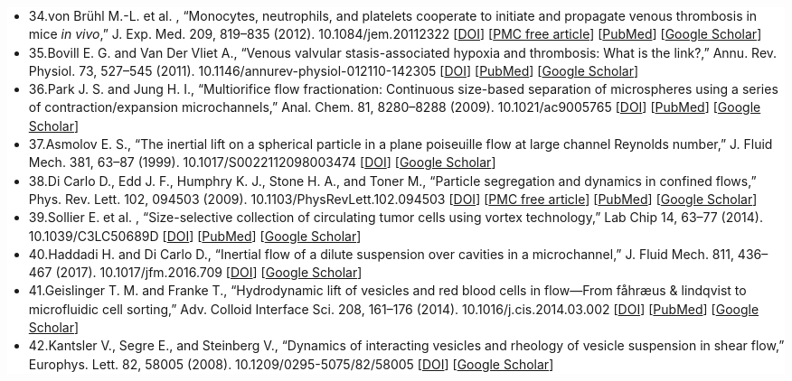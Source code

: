 *   34.von Brühl M.-L. et al. , “Monocytes, neutrophils, and platelets cooperate to initiate and propagate venous thrombosis in mice _in vivo_,” J. Exp. Med. 209, 819–835 (2012). 10.1084/jem.20112322 \[[DOI](https://doi.org/10.1084/jem.20112322)\] \[[PMC free article](https://www.ncbi.nlm.nih.gov/articles/PMC3328366/)\] \[[PubMed](https://pubmed.ncbi.nlm.nih.gov/22451716/)\] \[[Google Scholar](https://scholar.google.com/scholar_lookup?journal=J.%20Exp.%20Med.&title=Monocytes,%20neutrophils,%20and%20platelets%20cooperate%20to%20initiate%20and%20propagate%20venous%20thrombosis%20in%20mice%20in%20vivo&author=M.-L.%20von%20Br%C3%BChl&volume=209&publication_year=2012&pages=819-835&pmid=22451716&doi=10.1084/jem.20112322&)\]
*   35.Bovill E. G. and Van Der Vliet A., “Venous valvular stasis-associated hypoxia and thrombosis: What is the link?,” Annu. Rev. Physiol. 73, 527–545 (2011). 10.1146/annurev-physiol-012110-142305 \[[DOI](https://doi.org/10.1146/annurev-physiol-012110-142305)\] \[[PubMed](https://pubmed.ncbi.nlm.nih.gov/21034220/)\] \[[Google Scholar](https://scholar.google.com/scholar_lookup?journal=Annu.%20Rev.%20Physiol.&title=Venous%20valvular%20stasis-associated%20hypoxia%20and%20thrombosis:%20What%20is%20the%20link?&author=E.%20G.%20Bovill&author=A.%20Van%20Der%20Vliet&volume=73&publication_year=2011&pages=527-545&pmid=21034220&doi=10.1146/annurev-physiol-012110-142305&)\]
*   36.Park J. S. and Jung H. I., “Multiorifice flow fractionation: Continuous size-based separation of microspheres using a series of contraction/expansion microchannels,” Anal. Chem. 81, 8280–8288 (2009). 10.1021/ac9005765 \[[DOI](https://doi.org/10.1021/ac9005765)\] \[[PubMed](https://pubmed.ncbi.nlm.nih.gov/19775116/)\] \[[Google Scholar](https://scholar.google.com/scholar_lookup?journal=Anal.%20Chem.&title=Multiorifice%20flow%20fractionation:%20Continuous%20size-based%20separation%20of%20microspheres%20using%20a%20series%20of%20contraction/expansion%20microchannels&author=J.%20S.%20Park&author=H.%20I.%20Jung&volume=81&publication_year=2009&pages=8280-8288&pmid=19775116&doi=10.1021/ac9005765&)\]
*   37.Asmolov E. S., “The inertial lift on a spherical particle in a plane poiseuille flow at large channel Reynolds number,” J. Fluid Mech. 381, 63–87 (1999). 10.1017/S0022112098003474 \[[DOI](https://doi.org/10.1017/S0022112098003474)\] \[[Google Scholar](https://scholar.google.com/scholar_lookup?journal=J.%20Fluid%20Mech.&title=The%20inertial%20lift%20on%20a%20spherical%20particle%20in%20a%20plane%20poiseuille%20flow%20at%20large%20channel%20Reynolds%20number&author=E.%20S.%20Asmolov&volume=381&publication_year=1999&pages=63-87&doi=10.1017/S0022112098003474&)\]
*   38.Di Carlo D., Edd J. F., Humphry K. J., Stone H. A., and Toner M., “Particle segregation and dynamics in confined flows,” Phys. Rev. Lett. 102, 094503 (2009). 10.1103/PhysRevLett.102.094503 \[[DOI](https://doi.org/10.1103/PhysRevLett.102.094503)\] \[[PMC free article](https://www.ncbi.nlm.nih.gov/articles/PMC4485430/)\] \[[PubMed](https://pubmed.ncbi.nlm.nih.gov/19392526/)\] \[[Google Scholar](https://scholar.google.com/scholar_lookup?journal=Phys.%20Rev.%20Lett.&title=Particle%20segregation%20and%20dynamics%20in%20confined%20flows&author=D.%20Di%20Carlo&author=J.%20F.%20Edd&author=K.%20J.%20Humphry&author=H.%20A.%20Stone&author=M.%20Toner&volume=102&publication_year=2009&pages=094503&pmid=19392526&doi=10.1103/PhysRevLett.102.094503&)\]
*   39.Sollier E. et al. , “Size-selective collection of circulating tumor cells using vortex technology,” Lab Chip 14, 63–77 (2014). 10.1039/C3LC50689D \[[DOI](https://doi.org/10.1039/C3LC50689D)\] \[[PubMed](https://pubmed.ncbi.nlm.nih.gov/24061411/)\] \[[Google Scholar](https://scholar.google.com/scholar_lookup?journal=Lab%20Chip&title=Size-selective%20collection%20of%20circulating%20tumor%20cells%20using%20vortex%20technology&author=E.%20Sollier&volume=14&publication_year=2014&pages=63-77&pmid=24061411&doi=10.1039/C3LC50689D&)\]
*   40.Haddadi H. and Di Carlo D., “Inertial flow of a dilute suspension over cavities in a microchannel,” J. Fluid Mech. 811, 436–467 (2017). 10.1017/jfm.2016.709 \[[DOI](https://doi.org/10.1017/jfm.2016.709)\] \[[Google Scholar](https://scholar.google.com/scholar_lookup?journal=J.%20Fluid%20Mech.&title=Inertial%20flow%20of%20a%20dilute%20suspension%20over%20cavities%20in%20a%20microchannel&author=H.%20Haddadi&author=D.%20Di%20Carlo&volume=811&publication_year=2017&pages=436-467&doi=10.1017/jfm.2016.709&)\]
*   41.Geislinger T. M. and Franke T., “Hydrodynamic lift of vesicles and red blood cells in flow—From fåhræus & lindqvist to microfluidic cell sorting,” Adv. Colloid Interface Sci. 208, 161–176 (2014). 10.1016/j.cis.2014.03.002 \[[DOI](https://doi.org/10.1016/j.cis.2014.03.002)\] \[[PubMed](https://pubmed.ncbi.nlm.nih.gov/24674656/)\] \[[Google Scholar](https://scholar.google.com/scholar_lookup?journal=Adv.%20Colloid%20Interface%20Sci.&title=Hydrodynamic%20lift%20of%20vesicles%20and%20red%20blood%20cells%20in%20flow%E2%80%94From%20f%C3%A5hr%C3%A6us%20&%20lindqvist%20to%20microfluidic%20cell%20sorting&author=T.%20M.%20Geislinger&author=T.%20Franke&volume=208&publication_year=2014&pages=161-176&pmid=24674656&doi=10.1016/j.cis.2014.03.002&)\]
*   42.Kantsler V., Segre E., and Steinberg V., “Dynamics of interacting vesicles and rheology of vesicle suspension in shear flow,” Europhys. Lett. 82, 58005 (2008). 10.1209/0295-5075/82/58005 \[[DOI](https://doi.org/10.1209/0295-5075/82/58005)\] \[[Google Scholar](https://scholar.google.com/scholar_lookup?journal=Europhys.%20Lett.&title=Dynamics%20of%20interacting%20vesicles%20and%20rheology%20of%20vesicle%20suspension%20in%20shear%20flow&author=V.%20Kantsler&author=E.%20Segre&author=V.%20Steinberg&volume=82&publication_year=2008&pages=58005&doi=10.1209/0295-5075/82/58005&)\]